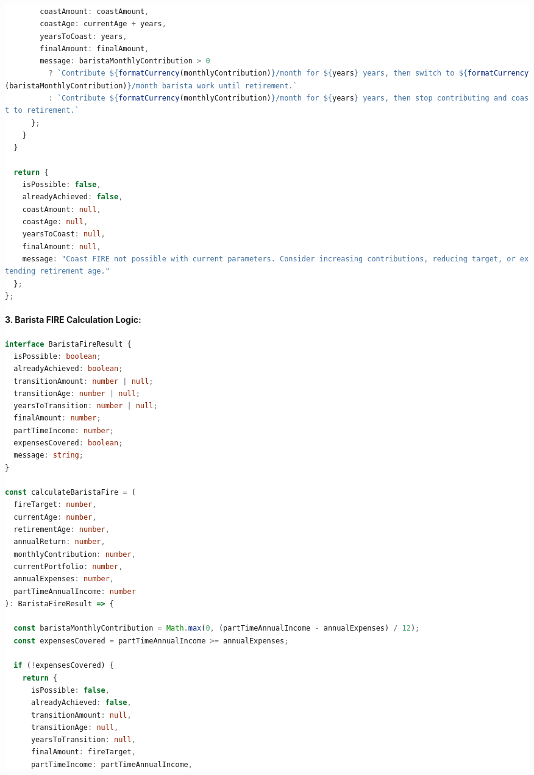 ```typescript
        coastAmount: coastAmount,
        coastAge: currentAge + years,
        yearsToCoast: years,
        finalAmount: finalAmount,
        message: baristaMonthlyContribution > 0
          ? `Contribute ${formatCurrency(monthlyContribution)}/month for ${years} years, then switch to ${formatCurrency(baristaMonthlyContribution)}/month barista work until retirement.`
          : `Contribute ${formatCurrency(monthlyContribution)}/month for ${years} years, then stop contributing and coast to retirement.`
      };
    }
  }
  
  return {
    isPossible: false,
    alreadyAchieved: false,
    coastAmount: null,
    coastAge: null,
    yearsToCoast: null,
    finalAmount: null,
    message: "Coast FIRE not possible with current parameters. Consider increasing contributions, reducing target, or extending retirement age."
  };
};
```

#### **3. Barista FIRE Calculation Logic:**
```typescript
interface BaristaFireResult {
  isPossible: boolean;
  alreadyAchieved: boolean;
  transitionAmount: number | null;
  transitionAge: number | null;
  yearsToTransition: number | null;
  finalAmount: number;
  partTimeIncome: number;
  expensesCovered: boolean;
  message: string;
}

const calculateBaristaFire = (
  fireTarget: number,
  currentAge: number,
  retirementAge: number,
  annualReturn: number,
  monthlyContribution: number,
  currentPortfolio: number,
  annualExpenses: number,
  partTimeAnnualIncome: number
): BaristaFireResult => {
  
  const baristaMonthlyContribution = Math.max(0, (partTimeAnnualIncome - annualExpenses) / 12);
  const expensesCovered = partTimeAnnualIncome >= annualExpenses;
  
  if (!expensesCovered) {
    return {
      isPossible: false,
      alreadyAchieved: false,
      transitionAmount: null,
      transitionAge: null,
      yearsToTransition: null,
      finalAmount: fireTarget,
      partTimeIncome: partTimeAnnualIncome,
```